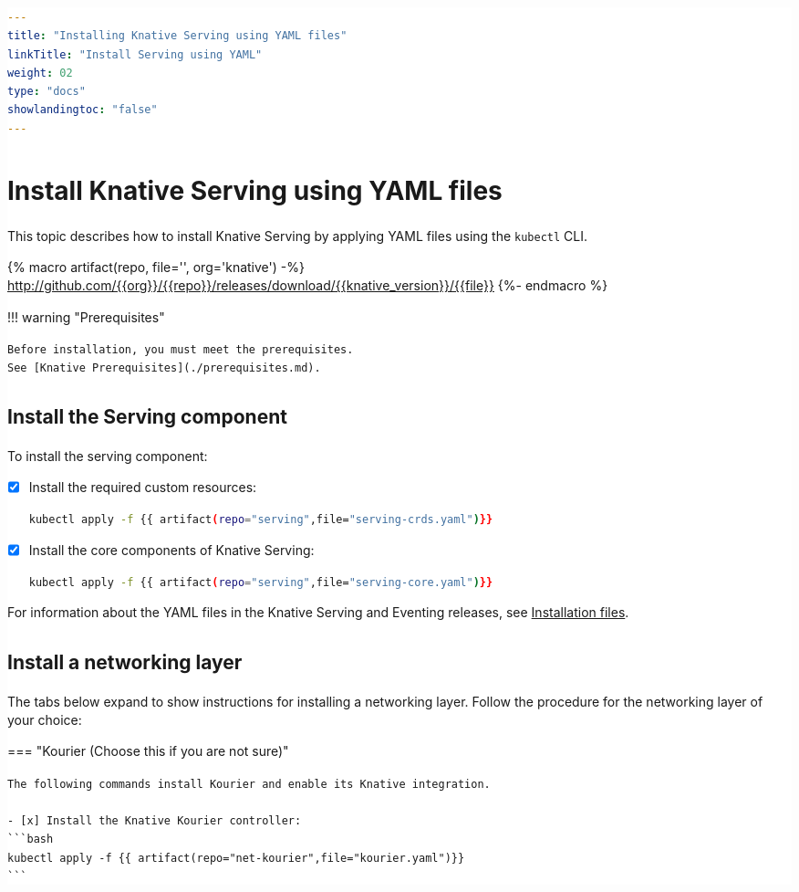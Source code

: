 ```yaml
---
title: "Installing Knative Serving using YAML files"
linkTitle: "Install Serving using YAML"
weight: 02
type: "docs"
showlandingtoc: "false"
---
```


# Install Knative Serving using YAML files

This topic describes how to install Knative Serving by applying YAML files using the `kubectl` CLI.

{% macro artifact(repo, file='', org='knative') -%}
    http://github.com/{{org}}/{{repo}}/releases/download/{{knative_version}}/{{file}}
{%- endmacro %}

!!! warning "Prerequisites"

    Before installation, you must meet the prerequisites.
    See [Knative Prerequisites](./prerequisites.md).


## Install the Serving component

To install the serving component:

- [x] Install the required custom resources:
   ```bash
   kubectl apply -f {{ artifact(repo="serving",file="serving-crds.yaml")}}
   ```

- [x] Install the core components of Knative Serving:
   ```bash
   kubectl apply -f {{ artifact(repo="serving",file="serving-core.yaml")}}
   ```
For information about the YAML files in the Knative Serving and Eventing releases, see
[Installation files](./installation-files.md).


## Install a networking layer

The tabs below expand to show instructions for installing a networking layer.
Follow the procedure for the networking layer of your choice:




=== "Kourier (Choose this if you are not sure)"

    The following commands install Kourier and enable its Knative integration.

    - [x] Install the Knative Kourier controller:
    ```bash
    kubectl apply -f {{ artifact(repo="net-kourier",file="kourier.yaml")}}
    ```
